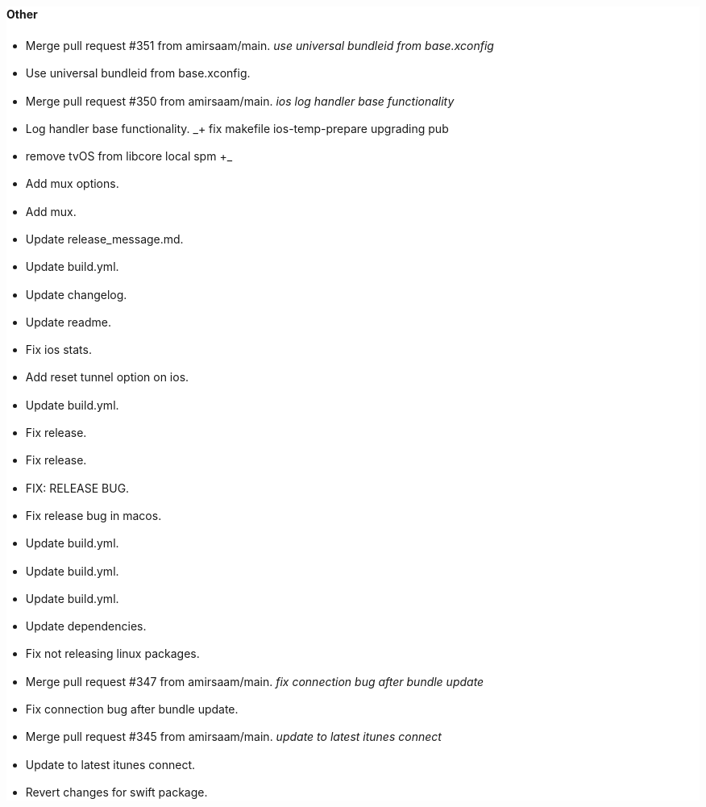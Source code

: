 #### Other

* Merge pull request #351 from amirsaam/main. 
  _use universal bundleid from base.xconfig_

* Use universal bundleid from base.xconfig. 

* Merge pull request #350 from amirsaam/main. 
  _ios log handler base functionality_

* Log handler base functionality. 
  _+ fix makefile ios-temp-prepare upgrading pub
+ remove tvOS from libcore local spm
+_

* Add mux options. 

* Add mux. 

* Update release_message.md. 

* Update build.yml. 

* Update changelog. 

* Update readme. 

* Fix ios stats. 

* Add reset tunnel option on ios. 

* Update build.yml. 

* Fix release. 

* Fix release. 

* FIX: RELEASE BUG. 

* Fix release bug in macos. 

* Update build.yml. 

* Update build.yml. 

* Update build.yml. 

* Update dependencies. 

* Fix not releasing linux packages. 

* Merge pull request #347 from amirsaam/main. 
  _fix connection bug after bundle update_

* Fix connection bug after bundle update. 

* Merge pull request #345 from amirsaam/main. 
  _update to latest itunes connect_

* Update to latest itunes connect. 

* Revert changes for swift package. 

